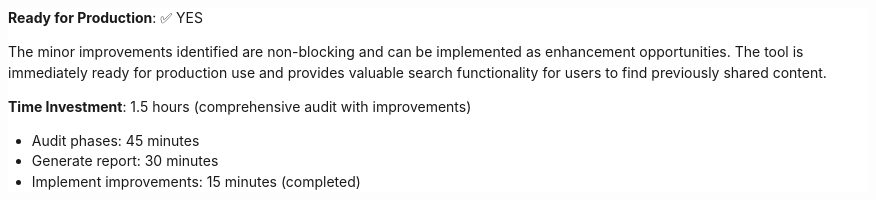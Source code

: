 **Ready for Production**: ✅ YES

The minor improvements identified are non-blocking and can be implemented as enhancement opportunities. The tool is immediately ready for production use and provides valuable search functionality for users to find previously shared content.

**Time Investment**: 1.5 hours (comprehensive audit with improvements)
- Audit phases: 45 minutes
- Generate report: 30 minutes  
- Implement improvements: 15 minutes (completed)
